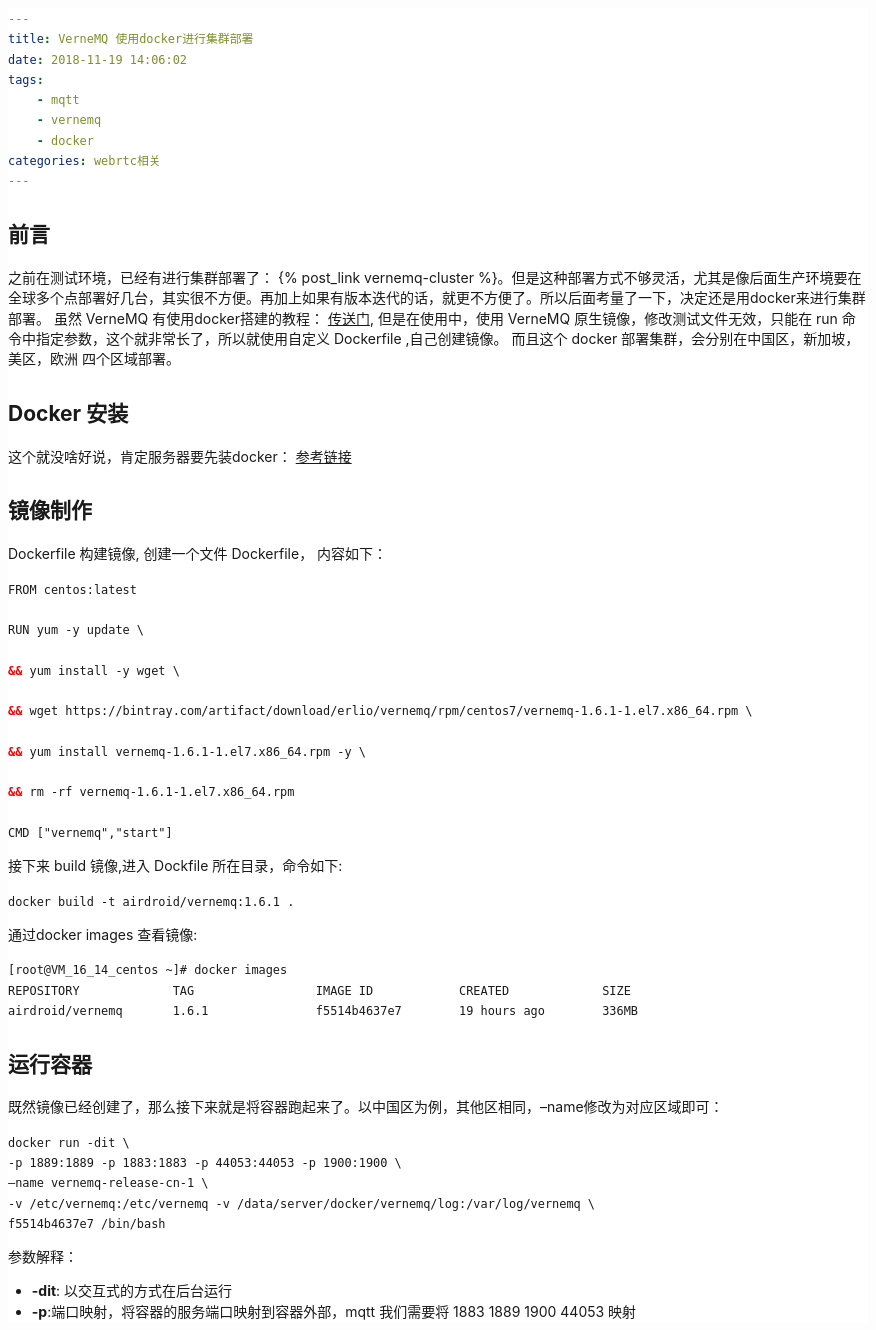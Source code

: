 ```yaml
---
title: VerneMQ 使用docker进行集群部署
date: 2018-11-19 14:06:02
tags: 
    - mqtt
    - vernemq
    - docker
categories: webrtc相关
---
```

## 前言
之前在测试环境，已经有进行集群部署了： {% post_link vernemq-cluster %}。但是这种部署方式不够灵活，尤其是像后面生产环境要在全球多个点部署好几台，其实很不方便。再加上如果有版本迭代的话，就更不方便了。所以后面考量了一下，决定还是用docker来进行集群部署。
虽然 VerneMQ 有使用docker搭建的教程： [传送门](https://vernemq.com/docs/installation/docker.html), 但是在使用中，使用 VerneMQ 原生镜像，修改测试文件无效，只能在 run 命令中指定参数，这个就非常长了，所以就使用自定义 Dockerfile ,自己创建镜像。
而且这个 docker 部署集群，会分别在中国区，新加坡，美区，欧洲 四个区域部署。

## Docker 安装
这个就没啥好说，肯定服务器要先装docker： [参考链接](https://docs.docker.com/install/linux/docker-ce/centos/#install-using-the-repository)
## 镜像制作
Dockerfile 构建镜像, 创建一个文件 Dockerfile， 内容如下：
```html
FROM centos:latest

RUN yum -y update \

&& yum install -y wget \

&& wget https://bintray.com/artifact/download/erlio/vernemq/rpm/centos7/vernemq-1.6.1-1.el7.x86_64.rpm \

&& yum install vernemq-1.6.1-1.el7.x86_64.rpm -y \

&& rm -rf vernemq-1.6.1-1.el7.x86_64.rpm 

CMD ["vernemq","start"]
```
接下来 build 镜像,进入 Dockfile 所在目录，命令如下:
```html
docker build -t airdroid/vernemq:1.6.1 .
```
通过docker images 查看镜像:
```html
[root@VM_16_14_centos ~]# docker images
REPOSITORY             TAG                 IMAGE ID            CREATED             SIZE
airdroid/vernemq       1.6.1               f5514b4637e7        19 hours ago        336MB
```
## 运行容器
既然镜像已经创建了，那么接下来就是将容器跑起来了。以中国区为例，其他区相同，–name修改为对应区域即可：
```html
docker run -dit \
-p 1889:1889 -p 1883:1883 -p 44053:44053 -p 1900:1900 \
–name vernemq-release-cn-1 \
-v /etc/vernemq:/etc/vernemq -v /data/server/docker/vernemq/log:/var/log/vernemq \
f5514b4637e7 /bin/bash
```
参数解释：
- **-dit**: 以交互式的方式在后台运行
- **-p**:端口映射，将容器的服务端口映射到容器外部，mqtt 我们需要将 1883 1889 1900 44053 映射